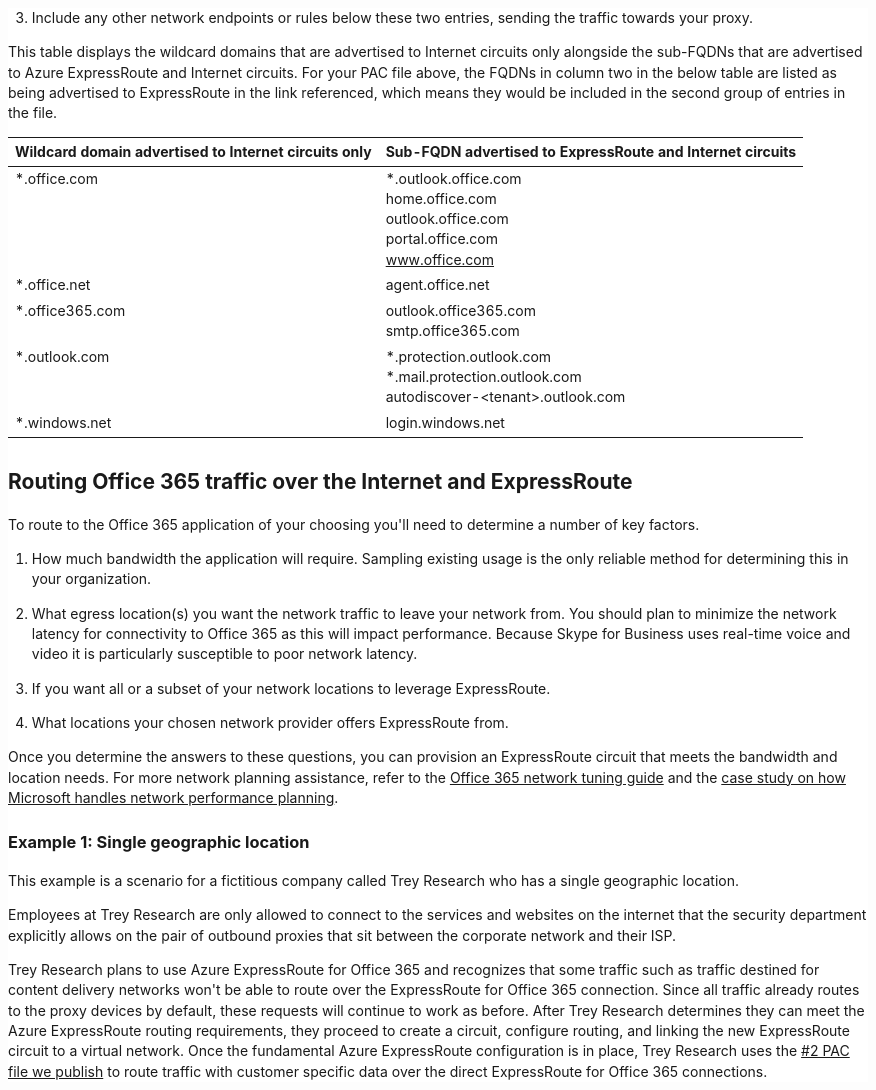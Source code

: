 3. Include any other network endpoints or rules below these two entries, sending the traffic towards your proxy.

This table displays the wildcard domains that are advertised to Internet circuits only alongside the sub-FQDNs that are advertised to Azure ExpressRoute and Internet circuits. For your PAC file above, the FQDNs in column two in the below table are listed as being advertised to ExpressRoute in the link referenced, which means they would be included in the second group of entries in the file.

|**Wildcard domain advertised to Internet circuits only**|**Sub-FQDN advertised to ExpressRoute and Internet circuits**|
|:-----|:-----|
|\*.office.com  <br/> |\*.outlook.office.com  <br/> home.office.com  <br/> outlook.office.com  <br/> portal.office.com  <br/> <div style="display: inline">www.office.com</div>  <br/> |
|\*.office.net  <br/> |agent.office.net  <br/> |
|\*.office365.com  <br/> |outlook.office365.com  <br/> smtp.office365.com  <br/> |
|\*.outlook.com  <br/> |\*.protection.outlook.com  <br/> \*.mail.protection.outlook.com  <br/> autodiscover-\<tenant\>.outlook.com  <br/> |
|\*.windows.net  <br/> |login.windows.net  <br/> |

## Routing Office 365 traffic over the Internet and ExpressRoute

To route to the Office 365 application of your choosing you'll need to determine a number of key factors.
  
1. How much bandwidth the application will require. Sampling existing usage is the only reliable method for determining this in your organization.

2. What egress location(s) you want the network traffic to leave your network from. You should plan to minimize the network latency for connectivity to Office 365 as this will impact performance. Because Skype for Business uses real-time voice and video it is particularly susceptible to poor network latency.

3. If you want all or a subset of your network locations to leverage ExpressRoute.

4. What locations your chosen network provider offers ExpressRoute from.

Once you determine the answers to these questions, you can provision an ExpressRoute circuit that meets the bandwidth and location needs. For more network planning assistance, refer to the [Office 365 network tuning guide](https://aka.ms/tune) and the [case study on how Microsoft handles network performance planning](https://aka.ms/tunemsit).
  
### Example 1: Single geographic location
  
This example is a scenario for a fictitious company called Trey Research who has a single geographic location.
  
Employees at Trey Research are only allowed to connect to the services and websites on the internet that the security department explicitly allows on the pair of outbound proxies that sit between the corporate network and their ISP.
  
Trey Research plans to use Azure ExpressRoute for Office 365 and recognizes that some traffic such as traffic destined for content delivery networks won't be able to route over the ExpressRoute for Office 365 connection. Since all traffic already routes to the proxy devices by default, these requests will continue to work as before. After Trey Research determines they can meet the Azure ExpressRoute routing requirements, they proceed to create a circuit, configure routing, and linking the new ExpressRoute circuit to a virtual network. Once the fundamental Azure ExpressRoute configuration is in place, Trey Research uses the [#2 PAC file we publish](https://aka.ms/manageo365endpoints#ID0EACAAA=2._Proxies) to route traffic with customer specific data over the direct ExpressRoute for Office 365 connections.
  